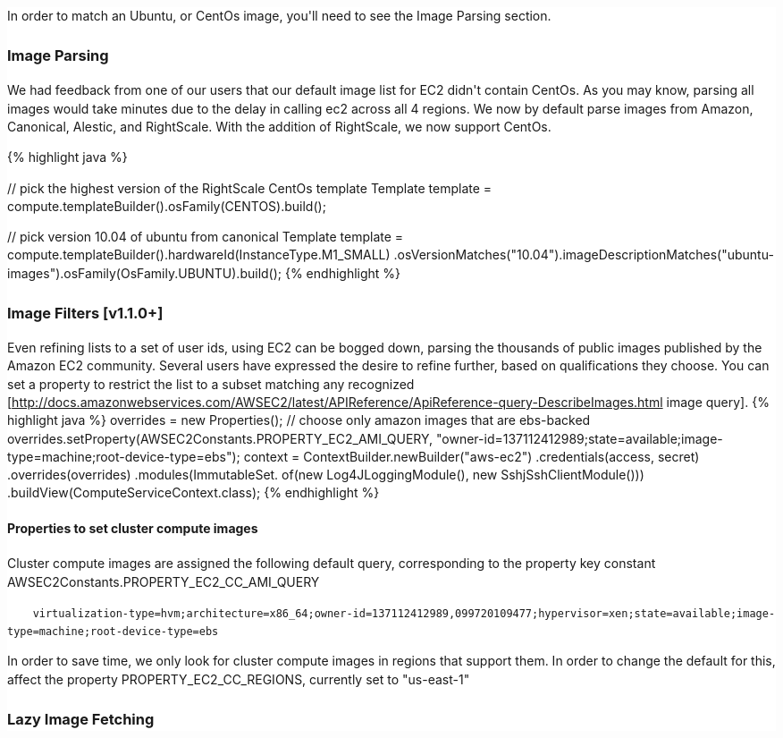 In order to match an Ubuntu, or CentOs image, you'll need to see the Image Parsing section.

### Image Parsing

We had feedback from one of our users that our default image list for EC2 didn't contain CentOs. 
As you may know, parsing all images would take minutes due to the delay in calling 
ec2 across all 4 regions. We now by default parse images from Amazon, Canonical, Alestic, and
 RightScale. With the addition of RightScale, we now support CentOs.

{% highlight java %}

// pick the highest version of the RightScale CentOs template
Template template = compute.templateBuilder().osFamily(CENTOS).build();

// pick version 10.04 of ubuntu from canonical
Template template = compute.templateBuilder().hardwareId(InstanceType.M1_SMALL)
                  .osVersionMatches("10.04").imageDescriptionMatches("ubuntu-images").osFamily(OsFamily.UBUNTU).build();
{% endhighlight %}

### Image Filters [v1.1.0+]

Even refining lists to a set of user ids, using EC2 can be bogged down, parsing the thousands of public images published by the Amazon EC2 community.  Several users have expressed the desire to refine further, based on qualifications they choose.  You can set a property to restrict the list to a subset matching any recognized [http://docs.amazonwebservices.com/AWSEC2/latest/APIReference/ApiReference-query-DescribeImages.html image query].
{% highlight java %}
   overrides = new Properties();
   // choose only amazon images that are ebs-backed
   overrides.setProperty(AWSEC2Constants.PROPERTY_EC2_AMI_QUERY,
                         "owner-id=137112412989;state=available;image-type=machine;root-device-type=ebs");
   context = ContextBuilder.newBuilder("aws-ec2")
                      .credentials(access, secret)
                      .overrides(overrides)
                      .modules(ImmutableSet.<Module> of(new Log4JLoggingModule(),
                                                        new SshjSshClientModule()))
                      .buildView(ComputeServiceContext.class);
{% endhighlight %}

#### Properties to set cluster compute images 
Cluster compute images are assigned the following default query, corresponding to the property key constant AWSEC2Constants.PROPERTY_EC2_CC_AMI_QUERY
```
	virtualization-type=hvm;architecture=x86_64;owner-id=137112412989,099720109477;hypervisor=xen;state=available;image-type=machine;root-device-type=ebs
```
In order to save time, we only look for cluster compute images in regions that support them.  In order to change the default for this, affect the property PROPERTY_EC2_CC_REGIONS, currently set to "us-east-1"


### Lazy Image Fetching
